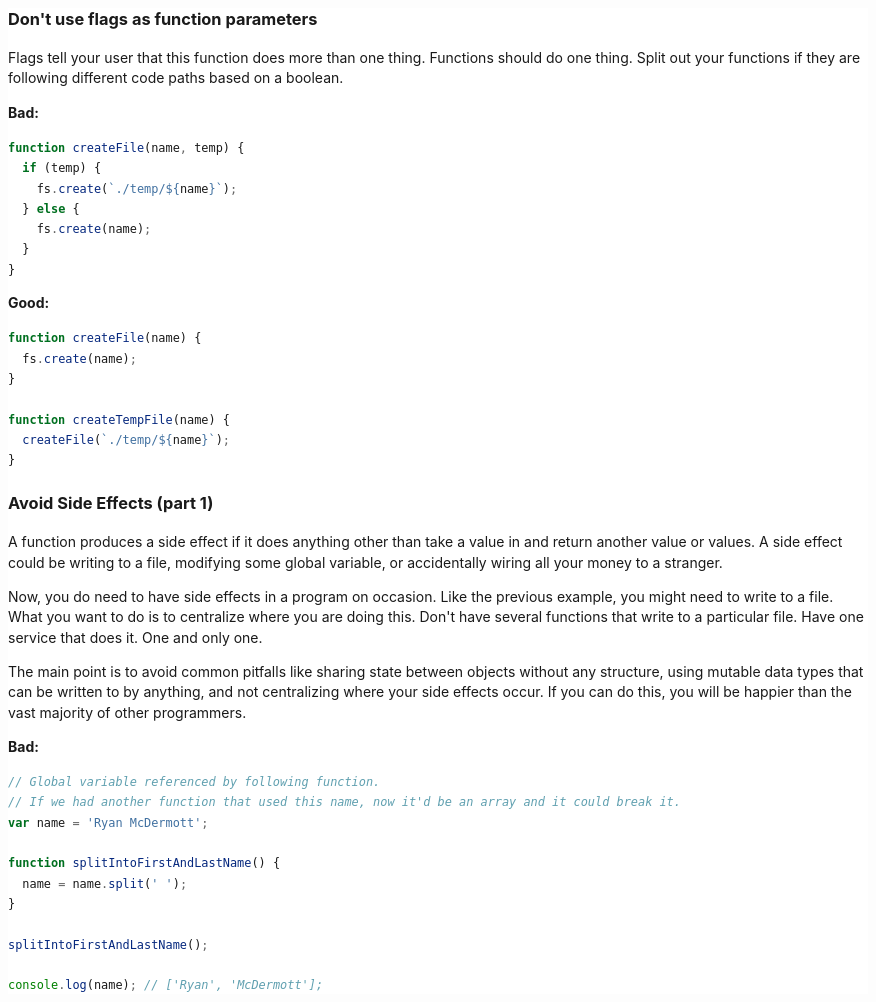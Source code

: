 ### Don't use flags as function parameters
Flags tell your user that this function does more than one thing. Functions should do one thing. Split out your functions if they are following different code paths based on a boolean.

**Bad:**
```javascript
function createFile(name, temp) {
  if (temp) {
    fs.create(`./temp/${name}`);
  } else {
    fs.create(name);
  }
}
```

**Good:**
```javascript
function createFile(name) {
  fs.create(name);
}

function createTempFile(name) {
  createFile(`./temp/${name}`);
}
```

### Avoid Side Effects (part 1)
A function produces a side effect if it does anything other than take a value in
and return another value or values. A side effect could be writing to a file,
modifying some global variable, or accidentally wiring all your money to a
stranger.

Now, you do need to have side effects in a program on occasion. Like the previous
example, you might need to write to a file. What you want to do is to
centralize where you are doing this. Don't have several functions that write to a particular file. Have one service that does it. One and only one.

The main point is to avoid common pitfalls like sharing state between objects
without any structure, using mutable data types that can be written to by anything,
and not centralizing where your side effects occur. If you can do this, you will
be happier than the vast majority of other programmers.

**Bad:**
```javascript
// Global variable referenced by following function.
// If we had another function that used this name, now it'd be an array and it could break it.
var name = 'Ryan McDermott';

function splitIntoFirstAndLastName() {
  name = name.split(' ');
}

splitIntoFirstAndLastName();

console.log(name); // ['Ryan', 'McDermott'];
```
